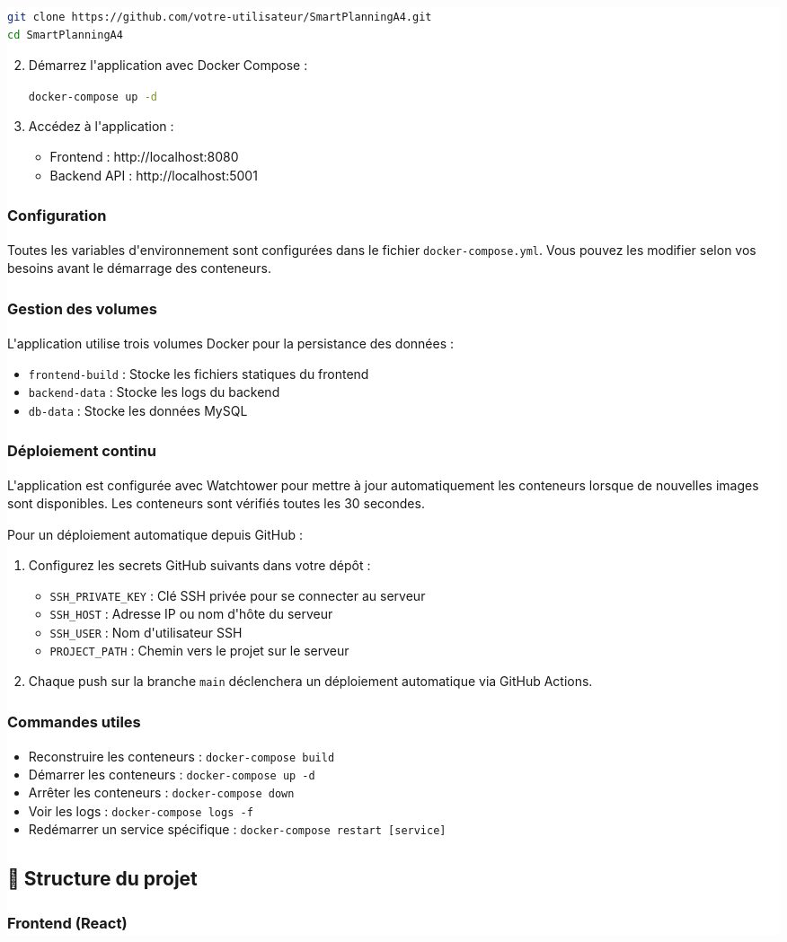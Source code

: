   ```bash
   git clone https://github.com/votre-utilisateur/SmartPlanningA4.git
   cd SmartPlanningA4
   ```

2. Démarrez l'application avec Docker Compose :

   ```bash
   docker-compose up -d
   ```

3. Accédez à l'application :
   - Frontend : http://localhost:8080
   - Backend API : http://localhost:5001

### Configuration

Toutes les variables d'environnement sont configurées dans le fichier `docker-compose.yml`. Vous pouvez les modifier selon vos besoins avant le démarrage des conteneurs.

### Gestion des volumes

L'application utilise trois volumes Docker pour la persistance des données :

- `frontend-build` : Stocke les fichiers statiques du frontend
- `backend-data` : Stocke les logs du backend
- `db-data` : Stocke les données MySQL

### Déploiement continu

L'application est configurée avec Watchtower pour mettre à jour automatiquement les conteneurs lorsque de nouvelles images sont disponibles. Les conteneurs sont vérifiés toutes les 30 secondes.

Pour un déploiement automatique depuis GitHub :

1. Configurez les secrets GitHub suivants dans votre dépôt :

   - `SSH_PRIVATE_KEY` : Clé SSH privée pour se connecter au serveur
   - `SSH_HOST` : Adresse IP ou nom d'hôte du serveur
   - `SSH_USER` : Nom d'utilisateur SSH
   - `PROJECT_PATH` : Chemin vers le projet sur le serveur

2. Chaque push sur la branche `main` déclenchera un déploiement automatique via GitHub Actions.

### Commandes utiles

- Reconstruire les conteneurs : `docker-compose build`
- Démarrer les conteneurs : `docker-compose up -d`
- Arrêter les conteneurs : `docker-compose down`
- Voir les logs : `docker-compose logs -f`
- Redémarrer un service spécifique : `docker-compose restart [service]`

## 📂 Structure du projet

### Frontend (React)

